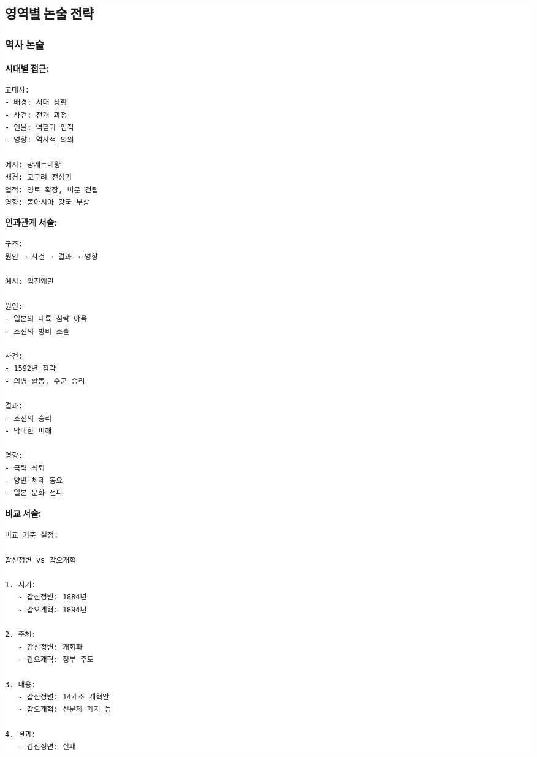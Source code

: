 ## 영역별 논술 전략

### 역사 논술

**시대별 접근**:

```
고대사:
- 배경: 시대 상황
- 사건: 전개 과정
- 인물: 역할과 업적
- 영향: 역사적 의의

예시: 광개토대왕
배경: 고구려 전성기
업적: 영토 확장, 비문 건립
영향: 동아시아 강국 부상
```

**인과관계 서술**:

```
구조:
원인 → 사건 → 결과 → 영향

예시: 임진왜란

원인:
- 일본의 대륙 침략 야욕
- 조선의 방비 소홀

사건:
- 1592년 침략
- 의병 활동, 수군 승리

결과:
- 조선의 승리
- 막대한 피해

영향:
- 국력 쇠퇴
- 양반 체제 동요
- 일본 문화 전파
```

**비교 서술**:

```
비교 기준 설정:

갑신정변 vs 갑오개혁

1. 시기:
   - 갑신정변: 1884년
   - 갑오개혁: 1894년

2. 주체:
   - 갑신정변: 개화파
   - 갑오개혁: 정부 주도

3. 내용:
   - 갑신정변: 14개조 개혁안
   - 갑오개혁: 신분제 폐지 등

4. 결과:
   - 갑신정변: 실패
```